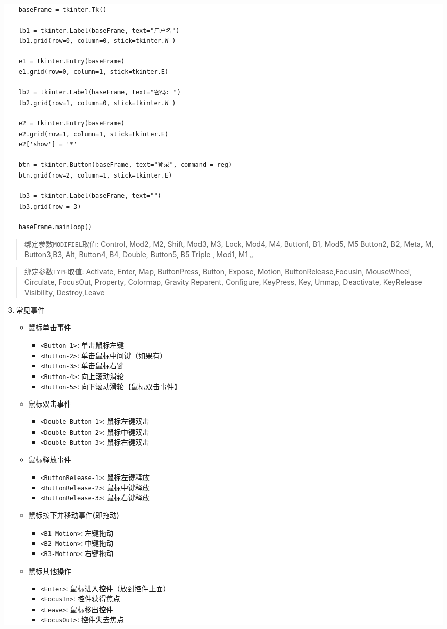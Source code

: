         baseFrame = tkinter.Tk()
    
        lb1 = tkinter.Label(baseFrame, text="用户名")
        lb1.grid(row=0, column=0, stick=tkinter.W )
    
        e1 = tkinter.Entry(baseFrame)
        e1.grid(row=0, column=1, stick=tkinter.E)
    
        lb2 = tkinter.Label(baseFrame, text="密码: ")
        lb2.grid(row=1, column=0, stick=tkinter.W )
    
        e2 = tkinter.Entry(baseFrame)
        e2.grid(row=1, column=1, stick=tkinter.E)
        e2['show'] = '*'
    
        btn = tkinter.Button(baseFrame, text="登录", command = reg)
        btn.grid(row=2, column=1, stick=tkinter.E)
    
        lb3 = tkinter.Label(baseFrame, text="")
        lb3.grid(row = 3)
    
        baseFrame.mainloop()

> 绑定参数`MODIFIEL`取值: Control, Mod2, M2, Shift, Mod3, M3, Lock, Mod4, M4, Button1, B1, Mod5, M5 Button2, B2, Meta, M, Button3,B3, Alt, Button4, B4, Double, Button5, B5 Triple , Mod1, M1 。

> 绑定参数`TYPE`取值: Activate, Enter, Map, ButtonPress, Button, Expose, Motion, ButtonRelease,FocusIn, MouseWheel, Circulate, FocusOut, Property, Colormap, Gravity Reparent, Configure, KeyPress, Key, Unmap, Deactivate, KeyRelease Visibility, Destroy,Leave

3. 常见事件
    - 鼠标单击事件
        - `<Button-1>`: 单击鼠标左键
        - `<Button-2>`: 单击鼠标中间键（如果有）
        - `<Button-3>`: 单击鼠标右键
        - `<Button-4>`: 向上滚动滑轮
        - `<Button-5>`: 向下滚动滑轮【鼠标双击事件】

    - 鼠标双击事件
        - `<Double-Button-1>`: 鼠标左键双击
        - `<Double-Button-2>`: 鼠标中键双击
        - `<Double-Button-3>`: 鼠标右键双击

    - 鼠标释放事件
        - `<ButtonRelease-1>`: 鼠标左键释放
        - `<ButtonRelease-2>`: 鼠标中键释放
        - `<ButtonRelease-3>`: 鼠标右键释放

    - 鼠标按下并移动事件(即拖动)
        - `<B1-Motion>`: 左键拖动
        - `<B2-Motion>`: 中键拖动
        - `<B3-Motion>`: 右键拖动

    - 鼠标其他操作
        - `<Enter>`: 鼠标进入控件（放到控件上面）
        - `<FocusIn>`: 控件获得焦点
        - `<Leave>`: 鼠标移出控件
        - `<FocusOut>`: 控件失去焦点
